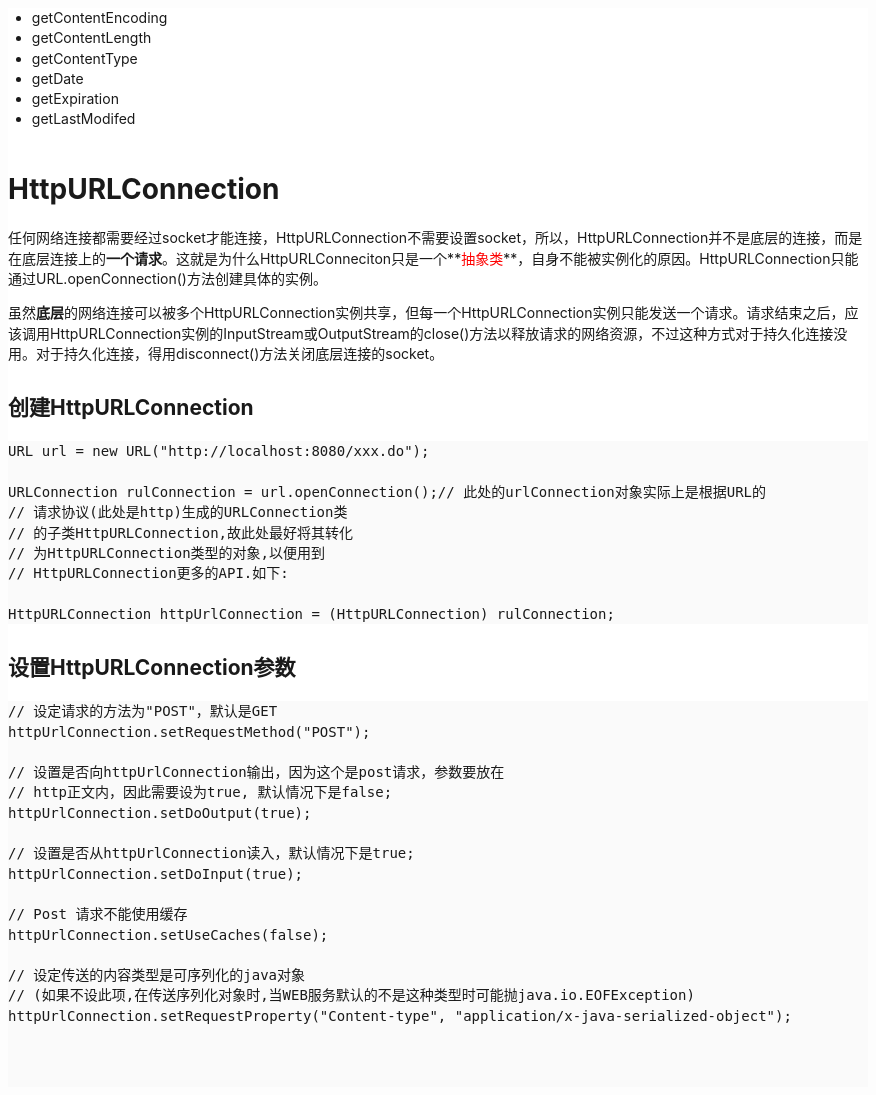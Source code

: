 *   getContentEncoding
*   getContentLength
*   getContentType
*   getDate
*   getExpiration
*   getLastModifed 

# HttpURLConnection

任何网络连接都需要经过socket才能连接，HttpURLConnection不需要设置socket，所以，HttpURLConnection并不是底层的连接，而是在底层连接上的**一个请求**。这就是为什么HttpURLConneciton只是一个**<span style="color:red;">抽象类</span>**，自身不能被实例化的原因。HttpURLConnection只能通过URL.openConnection()方法创建具体的实例。

虽然**底层**的网络连接可以被多个HttpURLConnection实例共享，但每一个HttpURLConnection实例只能发送一个请求。请求结束之后，应该调用HttpURLConnection实例的InputStream或OutputStream的close()方法以释放请求的网络资源，不过这种方式对于持久化连接没用。对于持久化连接，得用disconnect()方法关闭底层连接的socket。

## 创建HttpURLConnection

<div style="background:#FAFAFA;">

<span style="color:#2B91AF;"></span>

<pre name="code" class="java">URL url = new URL("http://localhost:8080/xxx.do");  

URLConnection rulConnection = url.openConnection();// 此处的urlConnection对象实际上是根据URL的  
// 请求协议(此处是http)生成的URLConnection类  
// 的子类HttpURLConnection,故此处最好将其转化  
// 为HttpURLConnection类型的对象,以便用到  
// HttpURLConnection更多的API.如下:  

HttpURLConnection httpUrlConnection = (HttpURLConnection) rulConnection;  </pre>

</div>

## 设置HttpURLConnection参数

<div style="background:#FAFAFA;">

<span style="color:#2B91AF;"></span>

<pre name="code" class="java">// 设定请求的方法为"POST"，默认是GET  
httpUrlConnection.setRequestMethod("POST");  

// 设置是否向httpUrlConnection输出，因为这个是post请求，参数要放在  
// http正文内，因此需要设为true, 默认情况下是false;  
httpUrlConnection.setDoOutput(true);  

// 设置是否从httpUrlConnection读入，默认情况下是true;  
httpUrlConnection.setDoInput(true);  

// Post 请求不能使用缓存  
httpUrlConnection.setUseCaches(false);  

// 设定传送的内容类型是可序列化的java对象  
// (如果不设此项,在传送序列化对象时,当WEB服务默认的不是这种类型时可能抛java.io.EOFException)  
httpUrlConnection.setRequestProperty("Content-type", "application/x-java-serialized-object");  
